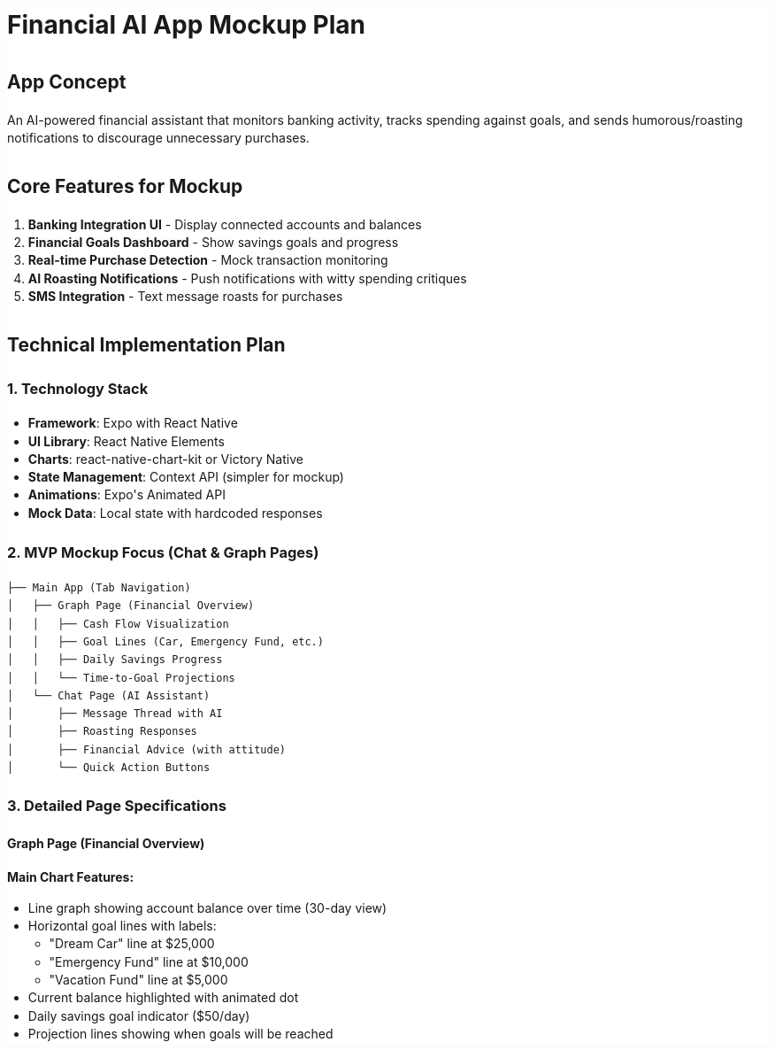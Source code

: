# Financial AI App Mockup Plan

## App Concept
An AI-powered financial assistant that monitors banking activity, tracks spending against goals, and sends humorous/roasting notifications to discourage unnecessary purchases.

## Core Features for Mockup
1. **Banking Integration UI** - Display connected accounts and balances
2. **Financial Goals Dashboard** - Show savings goals and progress
3. **Real-time Purchase Detection** - Mock transaction monitoring
4. **AI Roasting Notifications** - Push notifications with witty spending critiques
5. **SMS Integration** - Text message roasts for purchases

## Technical Implementation Plan

### 1. Technology Stack
- **Framework**: Expo with React Native
- **UI Library**: React Native Elements
- **Charts**: react-native-chart-kit or Victory Native
- **State Management**: Context API (simpler for mockup)
- **Animations**: Expo's Animated API
- **Mock Data**: Local state with hardcoded responses

### 2. MVP Mockup Focus (Chat & Graph Pages)
```
├── Main App (Tab Navigation)
│   ├── Graph Page (Financial Overview)
│   │   ├── Cash Flow Visualization
│   │   ├── Goal Lines (Car, Emergency Fund, etc.)
│   │   ├── Daily Savings Progress
│   │   └── Time-to-Goal Projections
│   └── Chat Page (AI Assistant)
│       ├── Message Thread with AI
│       ├── Roasting Responses
│       ├── Financial Advice (with attitude)
│       └── Quick Action Buttons
```

### 3. Detailed Page Specifications

#### Graph Page (Financial Overview)
**Main Chart Features:**
- Line graph showing account balance over time (30-day view)
- Horizontal goal lines with labels:
  - "Dream Car" line at $25,000
  - "Emergency Fund" line at $10,000
  - "Vacation Fund" line at $5,000
- Current balance highlighted with animated dot
- Daily savings goal indicator ($50/day)
- Projection lines showing when goals will be reached
